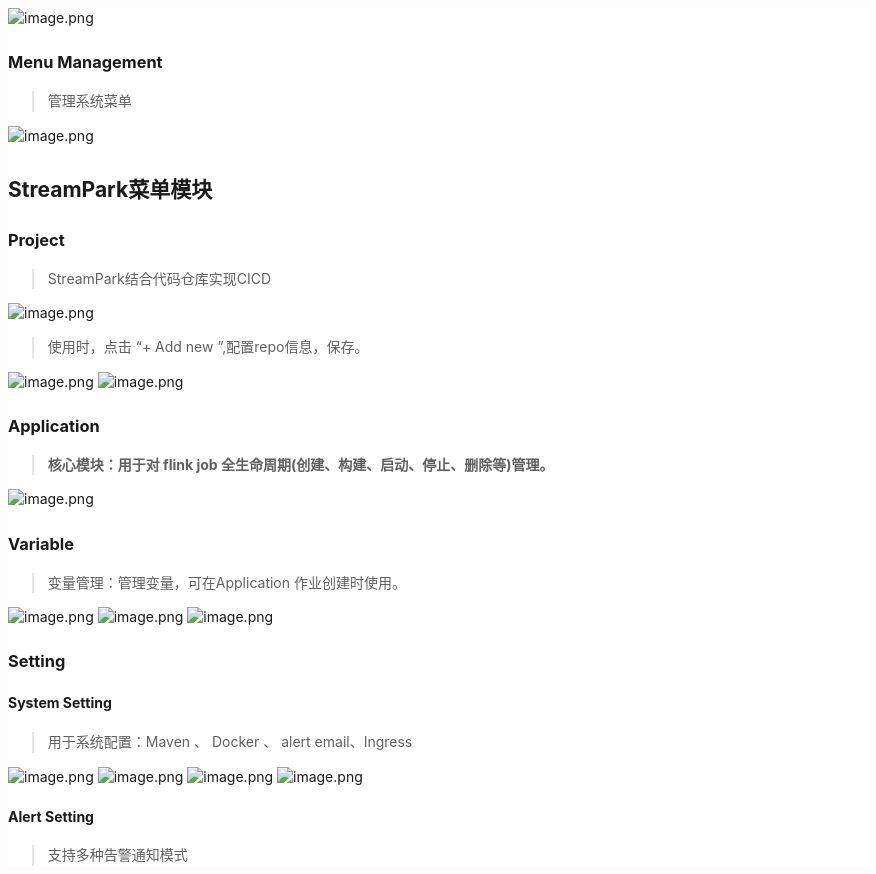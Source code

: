 ![image.png](https://cdn.nlark.com/yuque/0/2023/png/25667299/1701870382372-2fcab2b6-eced-441e-b4d7-21bae708e97a.png#averageHue=%23cfebe7&clientId=ude539673-8688-4&from=paste&height=592&id=u611844ce&originHeight=651&originWidth=1366&originalType=binary&ratio=1.100000023841858&rotation=0&showTitle=false&size=74390&status=done&style=none&taskId=uab782425-9c08-4dab-b27b-e58a6fb4143&title=&width=1241.8181549024982)
### Menu Management
> 管理系统菜单

![image.png](https://cdn.nlark.com/yuque/0/2023/png/25667299/1701870426498-d3833ba2-0a63-4e7c-9392-d2aaaf930158.png#averageHue=%23e6d8af&clientId=ude539673-8688-4&from=paste&height=592&id=ucec01797&originHeight=651&originWidth=1366&originalType=binary&ratio=1.100000023841858&rotation=0&showTitle=false&size=105805&status=done&style=none&taskId=uc25fa791-d72e-475b-8711-a4aea40c529&title=&width=1241.8181549024982)
## StreamPark菜单模块
### Project
> StreamPark结合代码仓库实现CICD

![image.png](https://cdn.nlark.com/yuque/0/2023/png/25667299/1701870578776-8b7258b2-9166-4a62-b0b8-831c7805571e.png#averageHue=%23e3d7ad&clientId=ude539673-8688-4&from=paste&height=592&id=ue94ea260&originHeight=651&originWidth=1366&originalType=binary&ratio=1.100000023841858&rotation=0&showTitle=false&size=70041&status=done&style=none&taskId=u55b88864-79ed-4bdf-950a-000c107bf46&title=&width=1241.8181549024982)
> 使用时，点击 “+ Add new ”,配置repo信息，保存。

![image.png](https://cdn.nlark.com/yuque/0/2023/png/25667299/1701870655803-78880b40-f949-485d-bce1-025f00410aaf.png#averageHue=%23e7d1ad&clientId=ude539673-8688-4&from=paste&height=592&id=ud0253594&originHeight=651&originWidth=1366&originalType=binary&ratio=1.100000023841858&rotation=0&showTitle=false&size=74763&status=done&style=none&taskId=u64ecddcc-ddb7-49dd-9bf9-795e95fcd10&title=&width=1241.8181549024982)
![image.png](https://cdn.nlark.com/yuque/0/2023/png/25667299/1701870782290-ede8ca40-ed87-448e-87f5-574b11b1788d.png#averageHue=%23e3d7ac&clientId=ude539673-8688-4&from=paste&height=592&id=u8c1aaaae&originHeight=651&originWidth=1366&originalType=binary&ratio=1.100000023841858&rotation=0&showTitle=false&size=86426&status=done&style=none&taskId=udc92294d-c367-4f3b-925e-fcb444f5a72&title=&width=1241.8181549024982)
### Application
> **核心模块：用于对 flink job 全生命周期(创建、构建、启动、停止、删除等)管理。**

![image.png](https://cdn.nlark.com/yuque/0/2023/png/25667299/1701870859388-3579d9bd-f220-4de6-8aad-ae1912b8f100.png#averageHue=%237ab971&clientId=ude539673-8688-4&from=paste&height=592&id=uac6a72b0&originHeight=651&originWidth=1366&originalType=binary&ratio=1.100000023841858&rotation=0&showTitle=false&size=90632&status=done&style=none&taskId=u004c6f02-0a3f-4c4e-9255-21d400d3096&title=&width=1241.8181549024982)
### Variable
> 变量管理：管理变量，可在Application 作业创建时使用。

![image.png](https://cdn.nlark.com/yuque/0/2023/png/25667299/1701871137075-09b52c29-2b95-4214-89c5-a53a0cd54d0a.png#averageHue=%23bcefdd&clientId=ude539673-8688-4&from=paste&height=592&id=u97cc0c42&originHeight=651&originWidth=1366&originalType=binary&ratio=1.100000023841858&rotation=0&showTitle=false&size=77057&status=done&style=none&taskId=u2e5dd4fc-3feb-4ea6-814c-e374829b481&title=&width=1241.8181549024982)
![image.png](https://cdn.nlark.com/yuque/0/2023/png/25667299/1701871196906-40cd7e09-927c-4aa0-a15f-25eab7b39e32.png#averageHue=%23fefefc&clientId=ude539673-8688-4&from=paste&height=592&id=u15927de8&originHeight=651&originWidth=1366&originalType=binary&ratio=1.100000023841858&rotation=0&showTitle=false&size=69482&status=done&style=none&taskId=u95933d49-fe6d-49d3-b3b7-98568ce5824&title=&width=1241.8181549024982)
![image.png](https://cdn.nlark.com/yuque/0/2023/png/25667299/1701871206644-5046c6e1-2b54-4c17-9eb0-1d2eeea7958c.png#averageHue=%23fefefc&clientId=ude539673-8688-4&from=paste&height=592&id=uc8f9d581&originHeight=651&originWidth=1366&originalType=binary&ratio=1.100000023841858&rotation=0&showTitle=false&size=69112&status=done&style=none&taskId=udeb4a720-2b56-4897-aa00-f4ed88233eb&title=&width=1241.8181549024982)
### Setting
#### System Setting
> 用于系统配置：Maven 、 Docker 、 alert email、Ingress

![image.png](https://cdn.nlark.com/yuque/0/2023/png/25667299/1701871355164-830e7c88-a990-4152-8644-8d4adb44b98b.png#averageHue=%23e1bf8a&clientId=ude539673-8688-4&from=paste&height=592&id=ud58f84de&originHeight=651&originWidth=1366&originalType=binary&ratio=1.100000023841858&rotation=0&showTitle=false&size=72438&status=done&style=none&taskId=u661c4b01-1481-4beb-a0e2-caeeb3071dc&title=&width=1241.8181549024982)
![image.png](https://cdn.nlark.com/yuque/0/2023/png/25667299/1701871367549-04c17727-d231-45d5-9fb7-ffd079ee2aec.png#averageHue=%23dcc192&clientId=ude539673-8688-4&from=paste&height=592&id=u06c57811&originHeight=651&originWidth=1366&originalType=binary&ratio=1.100000023841858&rotation=0&showTitle=false&size=74431&status=done&style=none&taskId=ufe545324-a19f-46af-a18e-5d73d86cad7&title=&width=1241.8181549024982)
![image.png](https://cdn.nlark.com/yuque/0/2023/png/25667299/1701871379031-8ca2ed19-d072-41aa-b5f5-4c1969cde706.png#averageHue=%23dfc292&clientId=ude539673-8688-4&from=paste&height=592&id=ube3d08df&originHeight=651&originWidth=1366&originalType=binary&ratio=1.100000023841858&rotation=0&showTitle=false&size=69906&status=done&style=none&taskId=u0e49bfb2-79b7-4594-8f8e-73036e38e38&title=&width=1241.8181549024982)
![image.png](https://cdn.nlark.com/yuque/0/2023/png/25667299/1701871389112-d758e9b2-f737-45b4-9358-a1a4bafed7c5.png#averageHue=%23eef0d9&clientId=ude539673-8688-4&from=paste&height=592&id=u79ba5960&originHeight=651&originWidth=1366&originalType=binary&ratio=1.100000023841858&rotation=0&showTitle=false&size=68408&status=done&style=none&taskId=ufcea0bed-b6c2-4f52-93f8-cb53d712ab2&title=&width=1241.8181549024982)
#### Alert Setting
> 支持多种告警通知模式
